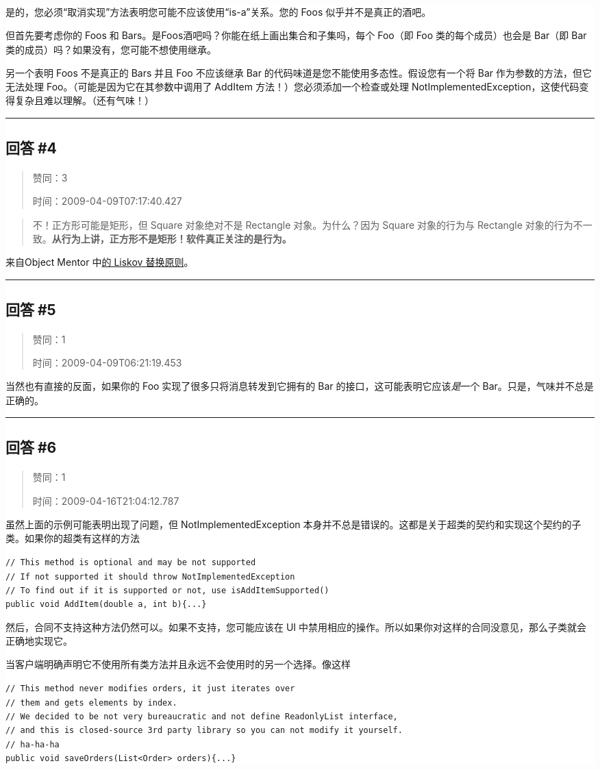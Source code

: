 是的，您必须“取消实现”方法表明您可能不应该使用“is-a”关系。您的 Foos 似乎并不是真正的酒吧。

但首先要考虑你的 Foos 和 Bars。是Foos酒吧吗？你能在纸上画出集合和子集吗，每个 Foo（即 Foo 类的每个成员）也会是 Bar（即 Bar 类的成员）吗？如果没有，您可能不想使用继承。

另一个表明 Foos 不是真正的 Bars 并且 Foo 不应该继承 Bar 的代码味道是您不能使用多态性。假设您有一个将 Bar 作为参数的方法，但它无法处理 Foo。（可能是因为它在其参数中调用了 AddItem 方法！）您必须添加一个检查或处理 NotImplementedException，这使代码变得复杂且难以理解。（还有气味！）

* * *

## 回答 #4

> 赞同：3
> 
> 时间：2009-04-09T07:17:40.427

> 不！正方形可能是矩形，但 Square 对象绝对不是 Rectangle 对象。为什么？因为 Square 对象的行为与 Rectangle 对象的行为不一致。**从行为上讲，正方形不是矩形！软件真正关注的是行为。**

来自Object Mentor 中[的 Liskov 替换原则](http://www.objectmentor.com/resources/articles/lsp.pdf)。

* * *

## 回答 #5

> 赞同：1
> 
> 时间：2009-04-09T06:21:19.453

当然也有直接的反面，如果你的 Foo 实现了很多只将消息转发到它拥有的 Bar 的接口，这可能表明它应该*是*一个 Bar。只是，气味并不总是正确的。

* * *

## 回答 #6

> 赞同：1
> 
> 时间：2009-04-16T21:04:12.787

虽然上面的示例可能表明出现了问题，但 NotImplementedException 本身并不总是错误的。这都是关于超类的契约和实现这个契约的子类。如果你的超类有这样的方法

```
// This method is optional and may be not supported
// If not supported it should throw NotImplementedException 
// To find out if it is supported or not, use isAddItemSupported()
public void AddItem(double a, int b){...} 
```

然后，合同不支持这种方法仍然可以。如果不支持，您可能应该在 UI 中禁用相应的操作。所以如果你对这样的合同没意见，那么子类就会正确地实现它。

当客户端明确声明它不使用所有类方法并且永远不会使用时的另一个选择。像这样

```
// This method never modifies orders, it just iterates over 
// them and gets elements by index.
// We decided to be not very bureaucratic and not define ReadonlyList interface,
// and this is closed-source 3rd party library so you can not modify it yourself.
// ha-ha-ha
public void saveOrders(List<Order> orders){...} 
```
